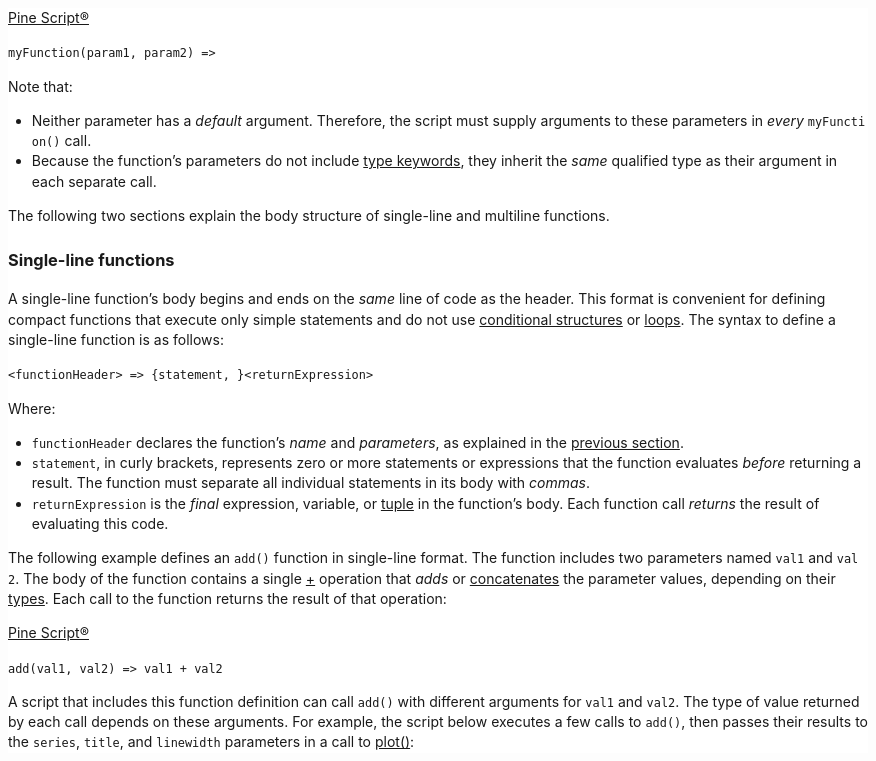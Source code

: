 [Pine Script®](https://tradingview.com/pine-script-docs)

```pine
myFunction(param1, param2) =>
```

Note that:

-   Neither parameter has a *default* argument. Therefore, the script must supply arguments to these parameters in *every* `myFunction()` call.
-   Because the function’s parameters do not include [type keywords](https://www.tradingview.com/pine-script-docs/language/user-defined-functions/#type-keywords), they inherit the *same* qualified type as their argument in each separate call.

The following two sections explain the body structure of single-line and multiline functions.

### Single-line functions

A single-line function’s body begins and ends on the *same* line of code as the header. This format is convenient for defining compact functions that execute only simple statements and do not use [conditional structures](https://www.tradingview.com/pine-script-docs/language/conditional-structures/) or [loops](https://www.tradingview.com/pine-script-docs/language/loops/). The syntax to define a single-line function is as follows:

```
<functionHeader> => {statement, }<returnExpression>
```

Where:

-   `functionHeader` declares the function’s *name* and *parameters*, as explained in the [previous section](https://www.tradingview.com/pine-script-docs/language/user-defined-functions/#structure-and-syntax).
-   `statement`, in curly brackets, represents zero or more statements or expressions that the function evaluates *before* returning a result. The function must separate all individual statements in its body with *commas*.
-   `returnExpression` is the *final* expression, variable, or [tuple](https://www.tradingview.com/pine-script-docs/language/type-system/#tuples) in the function’s body. Each function call *returns* the result of evaluating this code.

The following example defines an `add()` function in single-line format. The function includes two parameters named `val1` and `val2`. The body of the function contains a single [+](https://www.tradingview.com/pine-script-reference/v6/#op_+) operation that *adds* or [concatenates](https://www.tradingview.com/pine-script-docs/concepts/strings/#concatenation) the parameter values, depending on their [types](https://www.tradingview.com/pine-script-docs/language/type-system/#types). Each call to the function returns the result of that operation:

[Pine Script®](https://tradingview.com/pine-script-docs)

```pine
add(val1, val2) => val1 + val2
```

A script that includes this function definition can call `add()` with different arguments for `val1` and `val2`. The type of value returned by each call depends on these arguments. For example, the script below executes a few calls to `add()`, then passes their results to the `series`, `title`, and `linewidth` parameters in a call to [plot()](https://www.tradingview.com/pine-script-reference/v6/#fun_plot):
